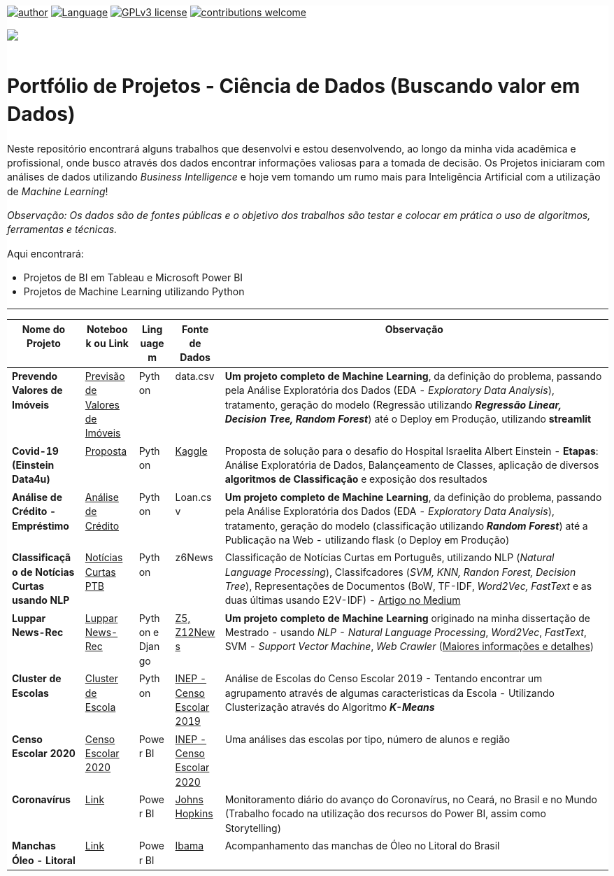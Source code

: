 [![author](https://img.shields.io/badge/Author-AlexSouza-blue.svg)](https://linktr.ee/zouza) [![Language](https://img.shields.io/badge/Language-Python|R-green.svg)](https://www.python.org/downloads/release/python-365/) [![GPLv3 license](https://img.shields.io/badge/License-GPLv3-red.svg)](http://perso.crans.org/besson/LICENSE.html) [![contributions welcome](https://img.shields.io/badge/Contributions-Welcome-brightgreen.svg?style=flat)](https://github.com/aasouzaconsult/Cientista-de-Dados)

![](https://blogdozouza.files.wordpress.com/2021/01/protfolio.png)

# Portfólio de Projetos - Ciência de Dados (Buscando valor em Dados)

Neste repositório encontrará alguns trabalhos que desenvolvi e estou desenvolvendo, ao longo da minha vida acadêmica e profissional, onde busco através dos dados encontrar informações valiosas para a tomada de decisão.
Os Projetos iniciaram com análises de dados utilizando *Business Intelligence* e hoje vem tomando um rumo mais para Inteligência Artificial com a utilização de *Machine Learning*!

*Observação: Os dados são de fontes públicas e o objetivo dos trabalhos são testar e colocar em prática o uso de algoritmos, ferramentas e técnicas.*

Aqui encontrará:
- Projetos de BI em Tableau e Microsoft Power BI
- Projetos de Machine Learning utilizando Python

------------

|    Nome do Projeto  | Notebook ou Link    | Linguagem    | Fonte de Dados  | Observação  | 
| ------------        | ------------        | ------------ | ------------    |------------ |
| **Prevendo Valores de Imóveis** | [Previsão de Valores de Imóveis](https://github.com/aasouzaconsult/Cientista-de-Dados/blob/master/Previs%C3%A3o%20Valores%20de%20Im%C3%B3veis/PrevisaoValores_Regressao.ipynb) | Python | data.csv | **Um projeto completo de Machine Learning**, da definição do problema, passando pela Análise Exploratória dos Dados (EDA - *Exploratory Data Analysis*), tratamento, geração do modelo (Regressão utilizando ***Regressão Linear, Decision Tree, Random Forest***) até o Deploy em Produção, utilizando **streamlit**|
| **Covid-19 (Einstein Data4u)** | [Proposta](https://www.kaggle.com/aasouzaconsult/prevendo-covid-19-no-brasil) | Python | [Kaggle](https://www.kaggle.com/einsteindata4u/covid19) | Proposta de solução para o desafio do Hospital Israelita Albert Einstein - **Etapas**: Análise Exploratória de Dados, Balançeamento de Classes, aplicação de diversos **algoritmos de Classificação** e exposição dos resultados |
| **Análise de Crédito - Empréstimo** | [Análise de Crédito](https://github.com/aasouzaconsult/Cientista-de-Dados/blob/master/Analise%20de%20Cr%C3%A9dito%20-%20Empr%C3%A9stimo/An%C3%A1lise%20de%20Cr%C3%A9dito.ipynb) | Python | Loan.csv | **Um projeto completo de Machine Learning**, da definição do problema, passando pela Análise Exploratória dos Dados (EDA - *Exploratory Data Analysis*), tratamento, geração do modelo (classificação utilizando ***Random Forest***) até a Publicação na Web - utilizando flask (o Deploy em Produção)|
| **Classificação de Notícias Curtas usando NLP** | [Notícias Curtas PTB](https://github.com/aasouzaconsult/Cientista-de-Dados/blob/master/NLP%20-%20Classifica%C3%A7%C3%A3o%20de%20Not%C3%ADcias%20Curtas%20PTB/ClassificacaoNoticiasCurtas_Z6NewsBrasil.ipynb) | Python | z6News | Classificação de Notícias Curtas em Português, utilizando NLP (*Natural Language Processing*), Classifcadores (*SVM, KNN, Randon Forest, Decision Tree*), Representações de Documentos (BoW, TF-IDF, *Word2Vec, FastText* e as duas últimas usando E2V-IDF) - [Artigo no Medium](https://medium.com/@aasouzaconsult/classifica%C3%A7%C3%A3o-de-not%C3%ADcias-utilizando-machine-learning-b25ff63ea51f)|
| **Luppar News-Rec** | [Luppar News-Rec](http://luppar.com/recommender) | Python e Django |[Z5, Z12News](https://github.com/aasouzaconsult/Luppar-News-Rec/tree/master/data) |  **Um projeto completo de Machine Learning** originado na minha dissertação de Mestrado - usando *NLP - Natural Language Processing*, *Word2Vec*, *FastText*, SVM - *Support Vector Machine*, *Web Crawler* ([Maiores informações e detalhes](https://blogdozouza.wordpress.com/2019/11/24/luppar-news-rec-recomendador-inteligente-de-noticias/))|
| **Cluster de Escolas** | [Cluster de Escola](https://github.com/aasouzaconsult/Cientista-de-Dados/blob/master/Cluster%20de%20Escolas%20-%20Censo%202019/Censo2019.ipynb) | Python | [INEP - Censo Escolar 2019](http://download.inep.gov.br/microdados/microdados_educacao_basica_2019.zip) | Análise de Escolas do Censo Escolar 2019 - Tentando encontrar um agrupamento através de algumas caracteristicas da Escola - Utilizando Clusterização através do Algoritmo ***K-Means*** |
| **Censo Escolar 2020**| [Censo Escolar 2020](https://www.linkedin.com/pulse/censo-escolar-2020-alex-souza-msc/)| Power BI | [INEP - Censo Escolar 2020](http://inep.gov.br/) | Uma análises das escolas por tipo, número de alunos e região |
| **Coronavírus**| [Link](https://blogdozouza.wordpress.com/2020/02/04/monitoramento-do-coronavirus-usando-powerbi/)| Power BI | [Johns Hopkins](https://systems.jhu.edu/research/public-health/ncov/) | Monitoramento diário do avanço do Coronavírus, no Ceará, no Brasil e no Mundo (Trabalho focado na utilização dos recursos do Power BI, assim como Storytelling) |
| **Manchas Óleo - Litoral**| [Link](https://app.powerbi.com/view?r=eyJrIjoiYWU1YTY5NGItMmE3Ni00NjAzLTlhNzgtM2EyN2RiMDZlMzYwIiwidCI6IjBjNzE1Yjc3LTNmNjktNDY2NC05NmM0LWI0Yjc2MTI0OTk1YSJ9)| Power BI | [Ibama](http://www.ibama.gov.br/manchasdeoleo-localidades-atingidas) | Acompanhamento das manchas de Óleo no Litoral do Brasil |